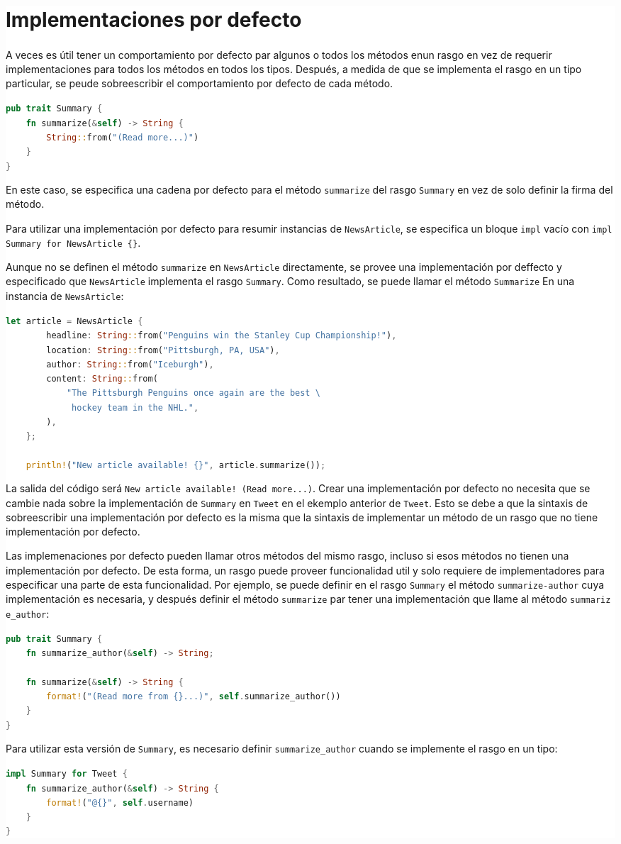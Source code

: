 # Implementaciones por defecto
A veces es útil tener un comportamiento por defecto par algunos o todos los métodos enun rasgo en vez de requerir implementaciones para todos los métodos en todos los tipos. Después, a medida de que se implementa el rasgo en un tipo particular, se peude sobreescribir el comportamiento por defecto de cada método.
```rust
pub trait Summary {
    fn summarize(&self) -> String {
        String::from("(Read more...)")
    }
}
```
En este caso, se especifica una cadena por defecto para el método `summarize` del rasgo `Summary` en vez de solo definir la firma del método.

Para utilizar una implementación por defecto para resumir instancias de `NewsArticle`, se especifica un bloque `impl` vacío con `impl Summary for NewsArticle {}`.

Aunque no se definen el método `summarize` en `NewsArticle` directamente, se provee una implementación por deffecto y especificado que `NewsArticle` implementa el rasgo `Summary`. Como resultado, se puede llamar el método `Summarize` En una instancia de `NewsArticle`:
```rust
let article = NewsArticle {
        headline: String::from("Penguins win the Stanley Cup Championship!"),
        location: String::from("Pittsburgh, PA, USA"),
        author: String::from("Iceburgh"),
        content: String::from(
            "The Pittsburgh Penguins once again are the best \
             hockey team in the NHL.",
        ),
    };

    println!("New article available! {}", article.summarize());
```
La salida del código será `New article available! (Read more...)`.
Crear una implementación por defecto no necesita que se cambie nada sobre la implementación de `Summary` en `Tweet` en el ekemplo anterior de `Tweet`. Esto se debe a que la sintaxis de sobreescribir una implementación por defecto es la misma que la sintaxis de implementar un método de un rasgo que no tiene implementación por defecto.

Las implemenaciones por defecto pueden llamar otros métodos del mismo rasgo, incluso si esos métodos no tienen una implementación por defecto. De esta forma, un rasgo puede proveer funcionalidad util y solo requiere de implementadores para especificar una parte de esta funcionalidad. Por ejemplo, se puede definir en el rasgo `Summary` el método `summarize-author` cuya implementación es necesaria, y después definir el método `summarize` par tener una implementación que llame al método `summarize_author`:
```rust
pub trait Summary {
    fn summarize_author(&self) -> String;

    fn summarize(&self) -> String {
        format!("(Read more from {}...)", self.summarize_author())
    }
}
```
Para utilizar esta versión de `Summary`, es necesario definir `summarize_author` cuando se implemente el rasgo en un tipo:
```rust
impl Summary for Tweet {
    fn summarize_author(&self) -> String {
        format!("@{}", self.username)
    }
}
```